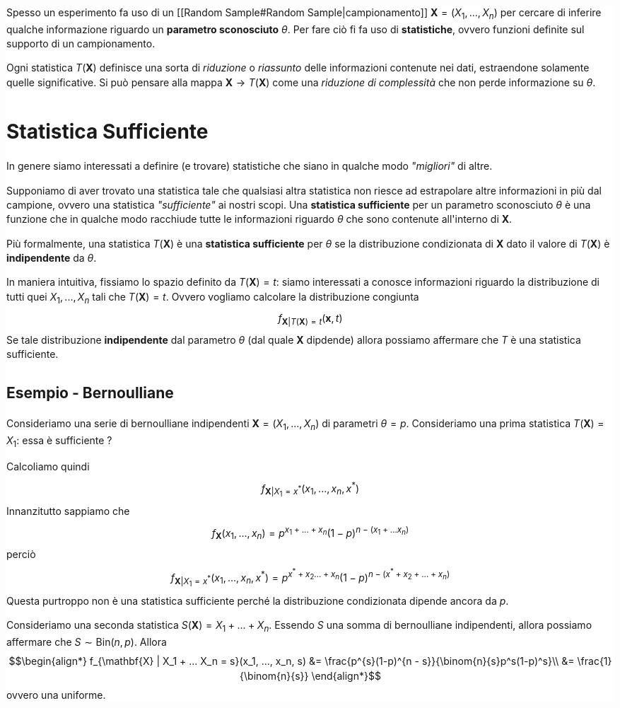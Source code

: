 Spesso un esperimento fa uso di un [[Random Sample#Random Sample|campionamento]] $\mathbf{X} = (X_1, ..., X_n)$ per cercare di inferire qualche informazione riguardo un **parametro sconosciuto** $\theta$.
Per fare ciò fi fa uso di **statistiche**, ovvero funzioni definite sul supporto di un campionamento.

Ogni statistica $T(\mathbf{X})$ definisce una sorta di *riduzione* o *riassunto* delle informazioni contenute nei dati, estraendone solamente quelle significative.
Si può pensare alla mappa $\mathbf{X} \to T(\mathbf{X})$ come una *riduzione di complessità* che non perde informazione su $\theta$.

# Statistica Sufficiente
In genere siamo interessati a definire (e trovare) statistiche che siano in qualche modo *"migliori"* di altre.

Supponiamo di aver trovato una statistica tale che qualsiasi altra statistica non riesce ad estrapolare altre informazioni in più dal campione, ovvero una statistica *"sufficiente"* ai nostri scopi.
Una **statistica sufficiente** per un parametro sconosciuto $\theta$ è una funzione che in qualche modo racchiude tutte le informazioni riguardo $\theta$ che sono contenute all'interno di $\mathbf{X}$.

Più formalmente, una statistica $T(\mathbf{X})$ è una **statistica sufficiente** per $\theta$ se la distribuzione condizionata di $\mathbf{X}$ dato il valore di $T(\mathbf{X})$ è **indipendente** da $\theta$.

In maniera intuitiva, fissiamo lo spazio definito da $T(\mathbf{X}) = t$: siamo interessati a conosce informazioni riguardo la distribuzione di tutti quei $X_1, ..., X_n$ tali che $T(\mathbf{X}) = t$.
Ovvero vogliamo calcolare la distribuzione congiunta $$f_{\mathbf{X} \vert T(\mathbf{X}) = t}(\mathbf{x}, t)$$
Se tale distribuzione **indipendente** dal parametro $\theta$ (dal quale $\mathbf{X}$ dipdende) allora possiamo affermare che $T$ è una statistica sufficiente.

## Esempio - Bernoulliane
Consideriamo una serie di bernoulliane indipendenti $\mathbf{X} = (X_1, ..., X_n)$ di parametri $\theta = p$.
Consideriamo una prima statistica $T(\mathbf{X}) = X_1$: essa è sufficiente ?

Calcoliamo quindi $$f_{\mathbf{X} | X_1 = x^*}(x_1, ..., x_n, x^*)$$
Innanzitutto sappiamo che $$f_{\mathbf{X}}(x_1, ..., x_n) = p^{x_1 + ... + x_n}(1-p)^{n - (x_1 + ... x_n)}$$ perciò $$f_{\mathbf{X} | X_1 = x^*}(x_1, ..., x_n, x^*) = p^{x^* + x_2 ... + x_n}(1-p)^{n - (x^* + x_2 + ... + x_n)}$$
Questa purtroppo non è una statistica sufficiente perché la distribuzione condizionata dipende ancora da $p$.

Consideriamo una seconda statistica $S(\mathbf{X}) = X_1 + ... + X_n$.
Essendo $S$ una somma di bernoulliane indipendenti, allora possiamo affermare che $S \sim \text{Bin}(n, p)$.
Allora 
$$\begin{align*}
f_{\mathbf{X} | X_1 + ... X_n = s}(x_1, ..., x_n, s)
&= \frac{p^{s}(1-p)^{n - s}}{\binom{n}{s}p^s(1-p)^s}\\
&= \frac{1}{\binom{n}{s}}
\end{align*}$$
ovvero una uniforme.

